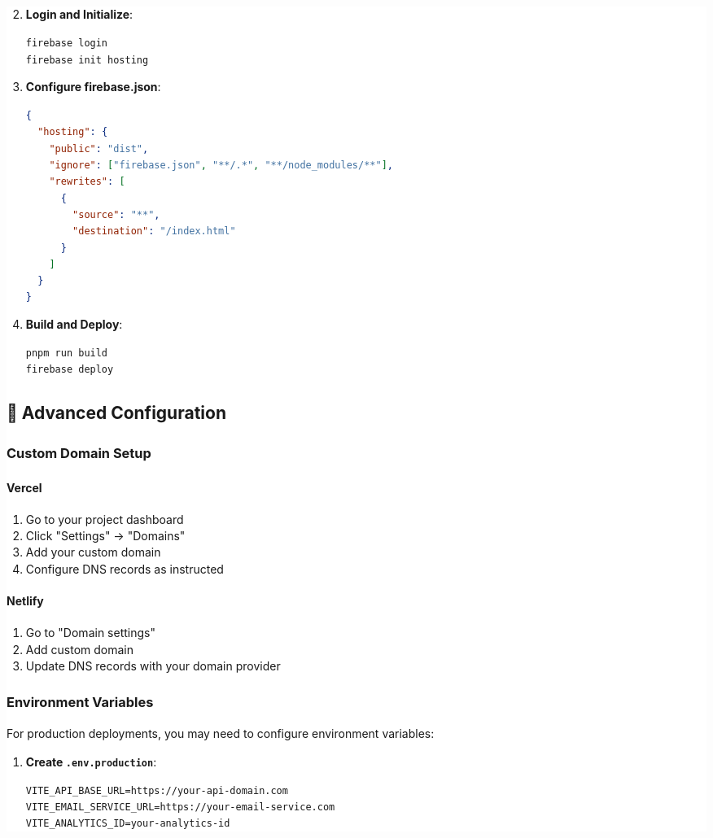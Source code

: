 2. **Login and Initialize**:
   ```bash
   firebase login
   firebase init hosting
   ```

3. **Configure firebase.json**:
   ```json
   {
     "hosting": {
       "public": "dist",
       "ignore": ["firebase.json", "**/.*", "**/node_modules/**"],
       "rewrites": [
         {
           "source": "**",
           "destination": "/index.html"
         }
       ]
     }
   }
   ```

4. **Build and Deploy**:
   ```bash
   pnpm run build
   firebase deploy
   ```

## 🔧 Advanced Configuration

### Custom Domain Setup

#### Vercel
1. Go to your project dashboard
2. Click "Settings" → "Domains"
3. Add your custom domain
4. Configure DNS records as instructed

#### Netlify
1. Go to "Domain settings"
2. Add custom domain
3. Update DNS records with your domain provider

### Environment Variables

For production deployments, you may need to configure environment variables:

1. **Create `.env.production`**:
   ```env
   VITE_API_BASE_URL=https://your-api-domain.com
   VITE_EMAIL_SERVICE_URL=https://your-email-service.com
   VITE_ANALYTICS_ID=your-analytics-id
   ```
